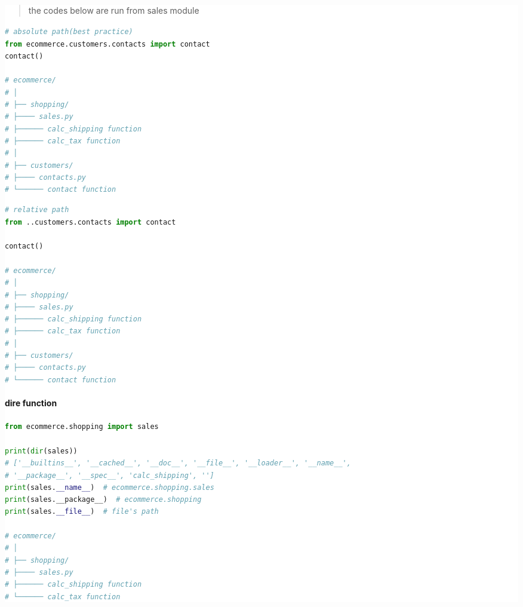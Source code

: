 > the codes below are run from sales module

```python
# absolute path(best practice)
from ecommerce.customers.contacts import contact
contact()

# ecommerce/
# │
# ├── shopping/
# ├──── sales.py
# ├────── calc_shipping function
# ├────── calc_tax function
# │
# ├── customers/
# ├──── contacts.py
# └────── contact function
```

```python
# relative path
from ..customers.contacts import contact

contact()

# ecommerce/
# │
# ├── shopping/
# ├──── sales.py
# ├────── calc_shipping function
# ├────── calc_tax function
# │
# ├── customers/
# ├──── contacts.py
# └────── contact function
```

#### dire function

```python
from ecommerce.shopping import sales

print(dir(sales))
# ['__builtins__', '__cached__', '__doc__', '__file__', '__loader__', '__name__',
# '__package__', '__spec__', 'calc_shipping', '']
print(sales.__name__)  # ecommerce.shopping.sales
print(sales.__package__)  # ecommerce.shopping
print(sales.__file__)  # file's path

# ecommerce/
# │
# ├── shopping/
# ├──── sales.py
# ├────── calc_shipping function
# └────── calc_tax function
```
